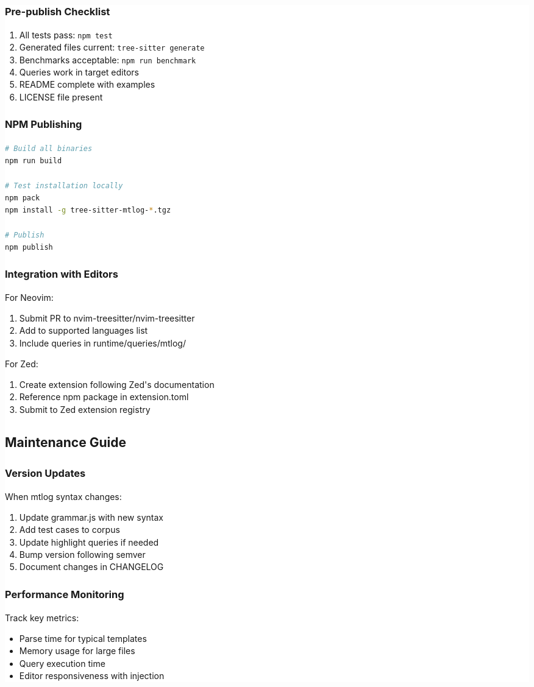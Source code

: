 ### Pre-publish Checklist

1. All tests pass: `npm test`
2. Generated files current: `tree-sitter generate`
3. Benchmarks acceptable: `npm run benchmark`
4. Queries work in target editors
5. README complete with examples
6. LICENSE file present

### NPM Publishing

```bash
# Build all binaries
npm run build

# Test installation locally
npm pack
npm install -g tree-sitter-mtlog-*.tgz

# Publish
npm publish
```

### Integration with Editors

For Neovim:
1. Submit PR to nvim-treesitter/nvim-treesitter
2. Add to supported languages list
3. Include queries in runtime/queries/mtlog/

For Zed:
1. Create extension following Zed's documentation
2. Reference npm package in extension.toml
3. Submit to Zed extension registry

## Maintenance Guide

### Version Updates

When mtlog syntax changes:
1. Update grammar.js with new syntax
2. Add test cases to corpus
3. Update highlight queries if needed
4. Bump version following semver
5. Document changes in CHANGELOG

### Performance Monitoring

Track key metrics:
- Parse time for typical templates
- Memory usage for large files
- Query execution time
- Editor responsiveness with injection
